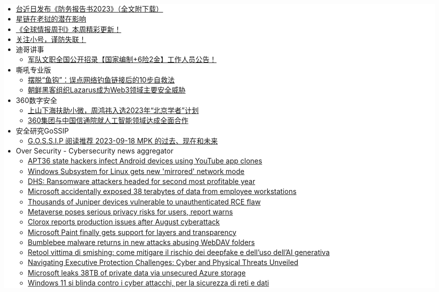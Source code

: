   - [台近日发布《防务报告书2023》（全文附下载）](https://mp.weixin.qq.com/s?__biz=MzA3Mjc1MTkwOA==&mid=2650539195&idx=1&sn=5e3873f44dae904e34268f8ebb60b98f&chksm=87112af0b066a3e6f02ba35b0ffb161b7ff35db1020bb6776f8412e33efe359c0bff1b7822c1&scene=58&subscene=0#rd)
  - [星链在老挝的潜在影响](https://mp.weixin.qq.com/s?__biz=MzA3Mjc1MTkwOA==&mid=2650539195&idx=2&sn=09f3b2bbf8954d7977963f19c3972aec&chksm=87112af0b066a3e6c69db3ba7c4f7c2d4ed321464bb27299e0307afc8ee697c671ed8877451d&scene=58&subscene=0#rd)
  - [《全球情报周刊》本周精彩更新！](https://mp.weixin.qq.com/s?__biz=MzA3Mjc1MTkwOA==&mid=2650539195&idx=3&sn=fe4d5d20cc9cd16ada584808e0ae16a4&chksm=87112af0b066a3e6e78d13b03d32a6ecab723a2120ca54064b3f69ef2da8980487bc06fe66b0&scene=58&subscene=0#rd)
  - [关注小号，谨防失联！](https://mp.weixin.qq.com/s?__biz=MzA3Mjc1MTkwOA==&mid=2650539195&idx=4&sn=0a0868bec1e4ca37e27d1298121ae541&chksm=87112af0b066a3e6848dacb31a357a4e62248b1afedba08baee1de572cede2d93d58067d8f3e&scene=58&subscene=0#rd)
- 迪哥讲事
  - [军队文职全国公开招录【国家编制+6险2金】工作人员公告！](https://mp.weixin.qq.com/s?__biz=MzIzMTIzNTM0MA==&mid=2247491985&idx=1&sn=27fe4454ee2ba519e41e9e95844cc534&chksm=e8a5ebf2dfd262e4f3e8f7373cd4b86ff362d46a4ed2f41ead86d954bb24923bb70f41040a2b&scene=58&subscene=0#rd)
- 嘶吼专业版
  - [摆脱“鱼钩”：误点网络钓鱼链接后的10步自救法](https://mp.weixin.qq.com/s?__biz=MzI0MDY1MDU4MQ==&mid=2247567189&idx=1&sn=352e9da6095cd99c2959534055dd60b6&chksm=e914176fde639e792c77dedb6e32e95359379e43f82924047d5f4788d40a904def3be27bacfa&scene=58&subscene=0#rd)
  - [朝鲜黑客组织Lazarus成为Web3领域主要安全威胁](https://mp.weixin.qq.com/s?__biz=MzI0MDY1MDU4MQ==&mid=2247567189&idx=2&sn=e6a7fd5fba984d7e531026a16f3c7083&chksm=e914176fde639e79f4b7dbbe44ebf5c1b0fb02bf7e057ae6d3ba13b574615041228c4a9661af&scene=58&subscene=0#rd)
- 360数字安全
  - [上山下海扶助小微，周鸿祎入选2023年“北京学者”计划](https://mp.weixin.qq.com/s?__biz=MzA4MTg0MDQ4Nw==&mid=2247566324&idx=1&sn=f8631d0c17397ddec0e99a18077ff363&chksm=9f8d53fca8fadaea82e1d3e4eb8f94e8ed45c39e56fc6a13634a11ff7e2528c206ca3a0f7e87&scene=58&subscene=0#rd)
  - [360集团与中国信通院就人工智能领域达成全面合作](https://mp.weixin.qq.com/s?__biz=MzA4MTg0MDQ4Nw==&mid=2247566324&idx=3&sn=ed5515538207298ba8f264d81f473044&chksm=9f8d53fca8fadaea6bad05751f1871e072eb5703982aa45967b83ef158ebeb16ff638ad2cf58&scene=58&subscene=0#rd)
- 安全研究GoSSIP
  - [G.O.S.S.I.P 阅读推荐 2023-09-18 MPK 的过去、现在和未来](https://mp.weixin.qq.com/s?__biz=Mzg5ODUxMzg0Ng==&mid=2247496371&idx=1&sn=b9709c6d8c9c33a8d299dad9323687e5&chksm=c063dc6af714557c0f96ff0c713e81b77386531ac400212685065a73abe4e54b12fe3920fade&scene=58&subscene=0#rd)
- Over Security - Cybersecurity news aggregator
  - [APT36 state hackers infect Android devices using YouTube app clones](https://www.bleepingcomputer.com/news/security/apt36-state-hackers-infect-android-devices-using-youtube-app-clones/)
  - [Windows Subsystem for Linux gets new 'mirrored' network mode](https://www.bleepingcomputer.com/news/microsoft/windows-subsystem-for-linux-gets-new-mirrored-network-mode/)
  - [DHS: Ransomware attackers headed for second most profitable year](https://therecord.media/dhs-ransomware-headed-for-second-profits)
  - [Microsoft accidentally exposed 38 terabytes of data from employee workstations](https://therecord.media/microsoft-exposed-terabytes-of-data)
  - [Thousands of Juniper devices vulnerable to unauthenticated RCE flaw](https://www.bleepingcomputer.com/news/security/thousands-of-juniper-devices-vulnerable-to-unauthenticated-rce-flaw/)
  - [Metaverse poses serious privacy risks for users, report warns](https://therecord.media/metaverse-privacy-risks-report-nyu-stern-center)
  - [Clorox reports production issues after August cyberattack](https://therecord.media/clorox-production-issues-after-august-cyberattack)
  - [Microsoft Paint finally gets support for layers and transparency](https://www.bleepingcomputer.com/news/microsoft/microsoft-paint-finally-gets-support-for-layers-and-transparency/)
  - [Bumblebee malware returns in new attacks abusing WebDAV folders](https://www.bleepingcomputer.com/news/security/bumblebee-malware-returns-in-new-attacks-abusing-webdav-folders/)
  - [Retool vittima di smishing: come mitigare il rischio dei deepfake e dell’uso dell’AI generativa](https://www.cybersecurity360.it/news/retool-vittima-di-smishing-come-mitigare-il-rischio-dei-deepfake-e-delluso-dellai-generativa/)
  - [Navigating Executive Protection Challenges: Cyber and Physical Threats Unveiled](https://flashpoint.io/blog/navigating-executive-protection-challenges-cyber-and-physical-threats/)
  - [Microsoft leaks 38TB of private data via unsecured Azure storage](https://www.bleepingcomputer.com/news/microsoft/microsoft-leaks-38tb-of-private-data-via-unsecured-azure-storage/)
  - [Windows 11 si blinda contro i cyber attacchi, per la sicurezza di reti e dati](https://www.cybersecurity360.it/soluzioni-aziendali/windows-11-si-blinda-contro-i-cyber-attacchi-per-la-sicurezza-di-reti-e-dati/)